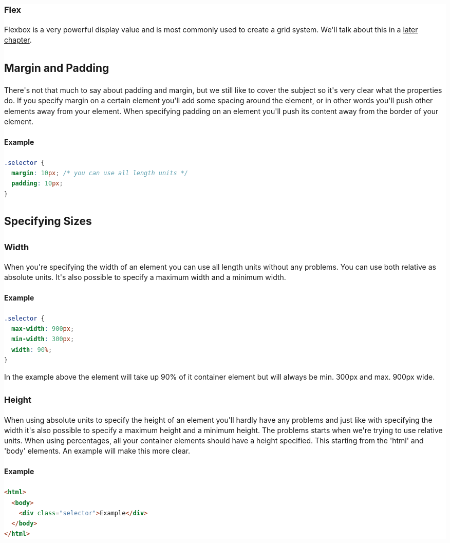 ### Flex

Flexbox is a very powerful display value and is most commonly used to create a grid system. We'll talk about this in a [later chapter](../Chapter-4--Responsive-Grid/4.2-Grid-Systems.md).

## Margin and Padding

There's not that much to say about padding and margin, but we still like to cover the subject so it's very clear what the properties do. If you specify margin on a certain element you'll add some spacing around the element, or in other words you'll push other elements away from your element. When specifying padding on an element you'll push its content away from the border of your element.

#### Example

```css
.selector {
  margin: 10px; /* you can use all length units */
  padding: 10px;
}
```

## Specifying Sizes

### Width

When you're specifying the width of an element you can use all length units without any problems. You can use both relative as absolute units. It's also possible to specify a maximum width and a minimum width.

#### Example
```css
.selector {
  max-width: 900px;
  min-width: 300px;
  width: 90%;
}
```

In the example above the element will take up 90% of it container element but will always be min. 300px and max. 900px wide.

### Height

When using absolute units to specify the height of an element you'll hardly have any problems and just like with specifying the width it's also possible to specify a maximum height and a minimum height. The problems starts when we're trying to use relative units. When using percentages, all your container elements should have a height specified. This starting from the 'html' and 'body' elements. An example will make this more clear.

#### Example
```html
<html>
  <body>
    <div class="selector">Example</div>
  </body>
</html>
```
